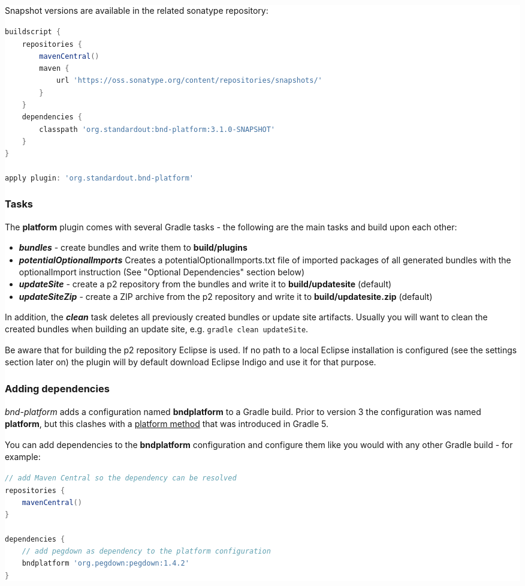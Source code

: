 Snapshot versions are available in the related sonatype repository:

```groovy
buildscript {
    repositories {
        mavenCentral()
        maven {
            url 'https://oss.sonatype.org/content/repositories/snapshots/'
        }
    }
    dependencies {
        classpath 'org.standardout:bnd-platform:3.1.0-SNAPSHOT'
    }
}

apply plugin: 'org.standardout.bnd-platform'
```


### Tasks

The **platform** plugin comes with several Gradle tasks - the following are the main tasks and build upon each other:

* ***bundles*** - create bundles and write them to **build/plugins**
* ***potentialOptionalImports*** Creates a potentialOptionalImports.txt file of imported packages of all generated bundles with the optionalImport instruction (See "Optional Dependencies" section below) 
* ***updateSite*** - create a p2 repository from the bundles and write it to **build/updatesite** (default)
* ***updateSiteZip*** - create a ZIP archive from the p2 repository and write it to **build/updatesite.zip** (default)

In addition, the ***clean*** task deletes all previously created bundles or update site artifacts. Usually you will want to clean the created bundles when building an update site, e.g. `gradle clean updateSite`.

Be aware that for building the p2 repository Eclipse is used. If no path to a local Eclipse installation is configured (see the settings section later on) the plugin will by default download Eclipse Indigo and use it for that purpose.

### Adding dependencies

*bnd-platform* adds a configuration named **bndplatform** to a Gradle build.
Prior to version 3 the configuration was named **platform**, but this clashes with a [platform method](https://docs.gradle.org/current/javadoc/org/gradle/api/artifacts/dsl/DependencyHandler.html#platform-java.lang.Object-) that was introduced in Gradle 5.

You can add dependencies to the **bndplatform** configuration and configure them like you would with any other Gradle build - for example:

```groovy
// add Maven Central so the dependency can be resolved
repositories {
	mavenCentral()
}

dependencies {
    // add pegdown as dependency to the platform configuration
    bndplatform 'org.pegdown:pegdown:1.4.2'
}
```
